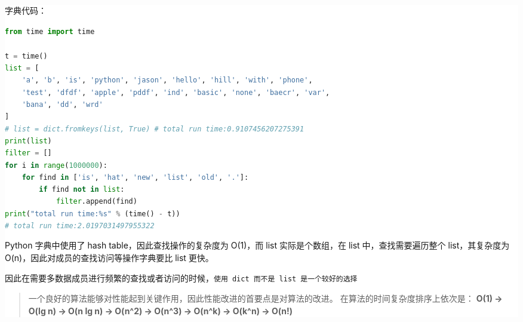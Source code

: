 
字典代码：
```python
from time import time

t = time()
list = [
    'a', 'b', 'is', 'python', 'jason', 'hello', 'hill', 'with', 'phone',
    'test', 'dfdf', 'apple', 'pddf', 'ind', 'basic', 'none', 'baecr', 'var',
    'bana', 'dd', 'wrd'
]
# list = dict.fromkeys(list, True) # total run time:0.9107456207275391
print(list)
filter = []
for i in range(1000000):
    for find in ['is', 'hat', 'new', 'list', 'old', '.']:
        if find not in list:
            filter.append(find)
print("total run time:%s" % (time() - t))
# total run time:2.0197031497955322
```


Python 字典中使用了 hash table，因此查找操作的复杂度为 O(1)，而 list 实际是个数组，在 list 中，查找需要遍历整个 list，其复杂度为 O(n)，因此对成员的查找访问等操作字典要比 list 更快。

因此在需要多数据成员进行频繁的查找或者访问的时候，`使用 dict 而不是 list 是一个较好的选择`

> 一个良好的算法能够对性能起到关键作用，因此性能改进的首要点是对算法的改进。
> 在算法的时间复杂度排序上依次是：
**O(1) -> O(lg n) -> O(n lg n) -> O(n^2) -> O(n^3) -> O(n^k) -> O(k^n) -> O(n!)**